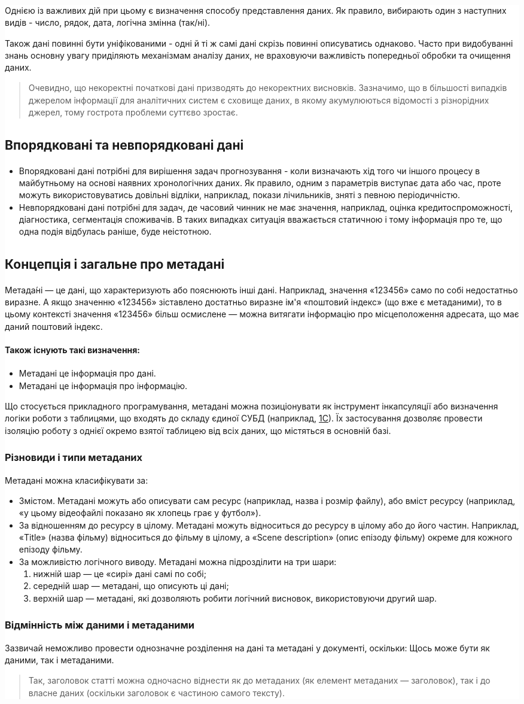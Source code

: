 Однією із важливих дій при цьому є визначення способу представлення даних. Як правило, вибирають один з наступних видів - число, рядок, дата, логічна змінна (так/ні).

Також дані повинні бути уніфікованими - одні й ті ж самі дані скрізь повинні описуватись однаково. Часто при видобуванні знань основну увагу приділяють механізмам аналізу даних, не враховуючи важливість попередньої обробки та очищення даних.
> Очевидно, що некоректні початкові дані призводять до некоректних висновків. Зазначимо, що в більшості випадків джерелом інформації для аналітичних систем є сховище даних, в якому акумулюються відомості з різнорідних джерел, тому гострота проблеми суттєво зростає.


## Впорядковані та невпорядковані дані
* Впорядковані дані потрібні для вирішення задач прогнозування - коли визначають хід того чи іншого процесу в майбутньому на основі наявних хронологічних даних. Як правило, одним з параметрів виступає дата або час, проте можуть використовуватись довільні відліки, наприклад, покази лічильників, зняті з певною періодичністю.
* Невпорядковані дані потрібні для задач, де часовий чинник не має значення, наприклад, оцінка кредитоспроможності, діагностика, сегментація споживачів. В таких випадках ситуація вважається статичною і тому інформація про те, що одна подія відбулась раніше, буде неістотною.

## Концепція і загальне про метадані
Метада́ні — це дані, що характеризують або пояснюють інші дані. Наприклад, значення «123456» само по собі недостатньо виразне. А якщо значенню «123456» зіставлено достатньо виразне ім'я «поштовий індекс» (що вже є метаданими), то в цьому контексті значення «123456» більш осмислене — можна витягати інформацію про місцеположення адресата, що має даний поштовий індекс.
#### Також існують такі визначення:
* Метадані це інформація про дані.
* Метадані це інформація про інформацію.

Що стосується прикладного програмування, метадані можна позиціонувати як інструмент інкапсуляції або визначення логіки роботи з таблицями, що входять до складу єдиної СУБД (наприклад, [1С](https://uk.wikipedia.org/wiki/1С)). Їх застосування дозволяє провести ізоляцію роботу з однієї окремо взятої таблицею від всіх даних, що містяться в основній базі. 
### Різновиди і типи метаданих
Метадані можна класифікувати за:
* Змістом. Метадані можуть або описувати сам ресурс (наприклад, назва і розмір файлу), або вміст ресурсу (наприклад, «у цьому відеофайлі показано як хлопець грає у футбол»).
* За відношенням до ресурсу в цілому. Метадані можуть відноситься до ресурсу в цілому або до його частин. Наприклад, «Title» (назва фільму) відноситься до фільму в цілому, а «Scene description» (опис епізоду фільму) окреме для кожного епізоду фільму.
* За можливістю логічного виводу. Метадані можна підрозділити на три шари:
  1. нижній шар — це «сирі» дані самі по собі;
  2. середній шар — метадані, що описують ці дані;
  3. верхній шар — метадані, які дозволяють робити логічний висновок, використовуючи другий шар.

### Відмінність між даними і метаданими
Зазвичай неможливо провести однозначне розділення на дані та метадані у документі, оскільки:
Щось може бути як даними, так і метаданими.
>Так, заголовок статті можна одночасно віднести як до метаданих (як елемент метаданих — заголовок), так і до власне даних (оскільки заголовок є частиною самого тексту).
